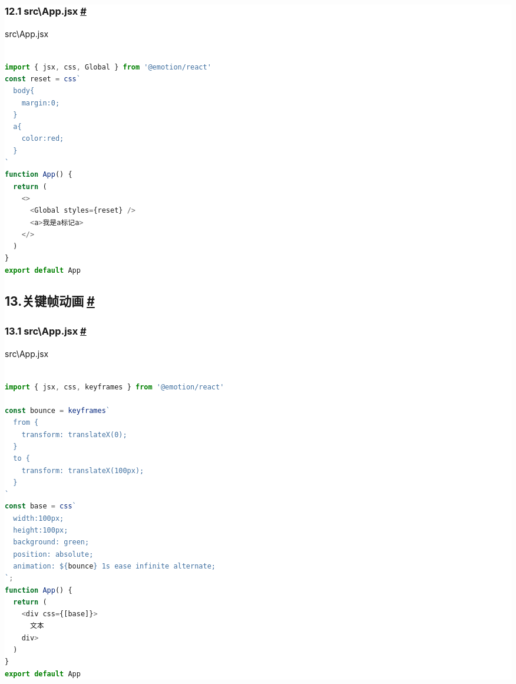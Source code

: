 ### 12.1 src\App.jsx [#](#t50121-srcappjsx)

src\App.jsx

```js

import { jsx, css, Global } from '@emotion/react'
const reset = css`
  body{
    margin:0;
  }
  a{
    color:red;
  }
`
function App() {
  return (
    <>
      <Global styles={reset} />
      <a>我是a标记a>
    </>
  )
}
export default App
```

## 13.关键帧动画 [#](#t5113关键帧动画)

### 13.1 src\App.jsx [#](#t52131-srcappjsx)

src\App.jsx

```js

import { jsx, css, keyframes } from '@emotion/react'

const bounce = keyframes`
  from {
    transform: translateX(0);
  }
  to {
    transform: translateX(100px);
  }
`
const base = css`
  width:100px;
  height:100px;
  background: green;
  position: absolute;
  animation: ${bounce} 1s ease infinite alternate;
`;
function App() {
  return (
    <div css={[base]}>
      文本
    div>
  )
}
export default App
```


  [Child]: {
